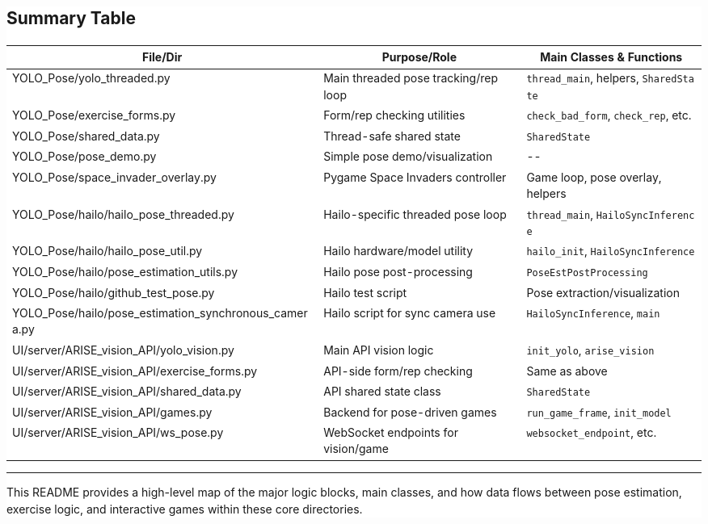 
## Summary Table

| File/Dir                                    | Purpose/Role                                 | Main Classes & Functions               |
|---------------------------------------------|----------------------------------------------|----------------------------------------|
| YOLO_Pose/yolo_threaded.py                  | Main threaded pose tracking/rep loop         | `thread_main`, helpers, `SharedState`  |
| YOLO_Pose/exercise_forms.py                 | Form/rep checking utilities                  | `check_bad_form`, `check_rep`, etc.    |
| YOLO_Pose/shared_data.py                    | Thread-safe shared state                     | `SharedState`                          |
| YOLO_Pose/pose_demo.py                      | Simple pose demo/visualization               | --                                     |
| YOLO_Pose/space_invader_overlay.py          | Pygame Space Invaders controller             | Game loop, pose overlay, helpers       |
| YOLO_Pose/hailo/hailo_pose_threaded.py      | Hailo-specific threaded pose loop            | `thread_main`, `HailoSyncInference`    |
| YOLO_Pose/hailo/hailo_pose_util.py          | Hailo hardware/model utility                 | `hailo_init`, `HailoSyncInference`     |
| YOLO_Pose/hailo/pose_estimation_utils.py    | Hailo pose post-processing                   | `PoseEstPostProcessing`                |
| YOLO_Pose/hailo/github_test_pose.py         | Hailo test script                            | Pose extraction/visualization          |
| YOLO_Pose/hailo/pose_estimation_synchronous_camera.py | Hailo script for sync camera use          | `HailoSyncInference`, `main`           |
| UI/server/ARISE_vision_API/yolo_vision.py   | Main API vision logic                        | `init_yolo`, `arise_vision`            |
| UI/server/ARISE_vision_API/exercise_forms.py| API-side form/rep checking                   | Same as above                          |
| UI/server/ARISE_vision_API/shared_data.py   | API shared state class                       | `SharedState`                          |
| UI/server/ARISE_vision_API/games.py         | Backend for pose-driven games                | `run_game_frame`, `init_model`         |
| UI/server/ARISE_vision_API/ws_pose.py       | WebSocket endpoints for vision/game          | `websocket_endpoint`, etc.             |

---

This README provides a high-level map of the major logic blocks, main classes, and how data flows between pose estimation, exercise logic, and interactive games within these core directories.